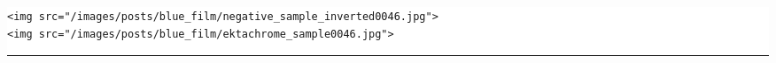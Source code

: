     <img src="/images/posts/blue_film/negative_sample_inverted0046.jpg">
    <img src="/images/posts/blue_film/ektachrome_sample0046.jpg">
</div>

---